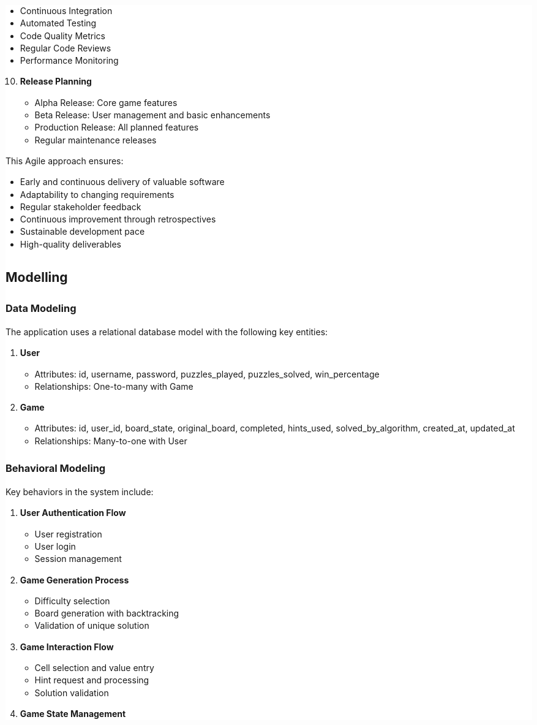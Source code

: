    - Continuous Integration
   - Automated Testing
   - Code Quality Metrics
   - Regular Code Reviews
   - Performance Monitoring
10. **Release Planning**

    - Alpha Release: Core game features
    - Beta Release: User management and basic enhancements
    - Production Release: All planned features
    - Regular maintenance releases

This Agile approach ensures:

- Early and continuous delivery of valuable software
- Adaptability to changing requirements
- Regular stakeholder feedback
- Continuous improvement through retrospectives
- Sustainable development pace
- High-quality deliverables

## Modelling

### Data Modeling

The application uses a relational database model with the following key entities:

1. **User**

   - Attributes: id, username, password, puzzles_played, puzzles_solved, win_percentage
   - Relationships: One-to-many with Game
2. **Game**

   - Attributes: id, user_id, board_state, original_board, completed, hints_used, solved_by_algorithm, created_at, updated_at
   - Relationships: Many-to-one with User

### Behavioral Modeling

Key behaviors in the system include:

1. **User Authentication Flow**

   - User registration
   - User login
   - Session management
2. **Game Generation Process**

   - Difficulty selection
   - Board generation with backtracking
   - Validation of unique solution
3. **Game Interaction Flow**

   - Cell selection and value entry
   - Hint request and processing
   - Solution validation
4. **Game State Management**
